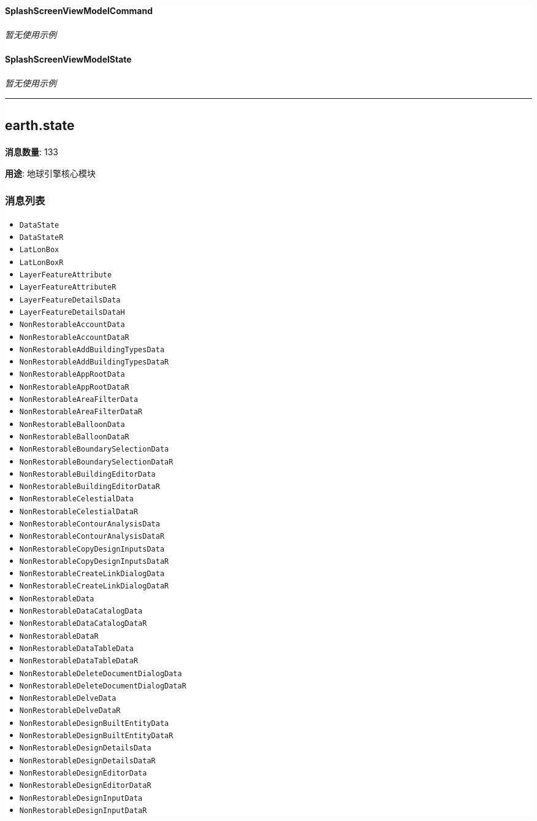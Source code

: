 #### SplashScreenViewModelCommand
*暂无使用示例*

#### SplashScreenViewModelState
*暂无使用示例*

---

## earth.state

**消息数量**: 133

**用途**: 地球引擎核心模块

### 消息列表

- `DataState`
- `DataStateR`
- `LatLonBox`
- `LatLonBoxR`
- `LayerFeatureAttribute`
- `LayerFeatureAttributeR`
- `LayerFeatureDetailsData`
- `LayerFeatureDetailsDataH`
- `NonRestorableAccountData`
- `NonRestorableAccountDataR`
- `NonRestorableAddBuildingTypesData`
- `NonRestorableAddBuildingTypesDataR`
- `NonRestorableAppRootData`
- `NonRestorableAppRootDataR`
- `NonRestorableAreaFilterData`
- `NonRestorableAreaFilterDataR`
- `NonRestorableBalloonData`
- `NonRestorableBalloonDataR`
- `NonRestorableBoundarySelectionData`
- `NonRestorableBoundarySelectionDataR`
- `NonRestorableBuildingEditorData`
- `NonRestorableBuildingEditorDataR`
- `NonRestorableCelestialData`
- `NonRestorableCelestialDataR`
- `NonRestorableContourAnalysisData`
- `NonRestorableContourAnalysisDataR`
- `NonRestorableCopyDesignInputsData`
- `NonRestorableCopyDesignInputsDataR`
- `NonRestorableCreateLinkDialogData`
- `NonRestorableCreateLinkDialogDataR`
- `NonRestorableData`
- `NonRestorableDataCatalogData`
- `NonRestorableDataCatalogDataR`
- `NonRestorableDataR`
- `NonRestorableDataTableData`
- `NonRestorableDataTableDataR`
- `NonRestorableDeleteDocumentDialogData`
- `NonRestorableDeleteDocumentDialogDataR`
- `NonRestorableDelveData`
- `NonRestorableDelveDataR`
- `NonRestorableDesignBuiltEntityData`
- `NonRestorableDesignBuiltEntityDataR`
- `NonRestorableDesignDetailsData`
- `NonRestorableDesignDetailsDataR`
- `NonRestorableDesignEditorData`
- `NonRestorableDesignEditorDataR`
- `NonRestorableDesignInputData`
- `NonRestorableDesignInputDataR`